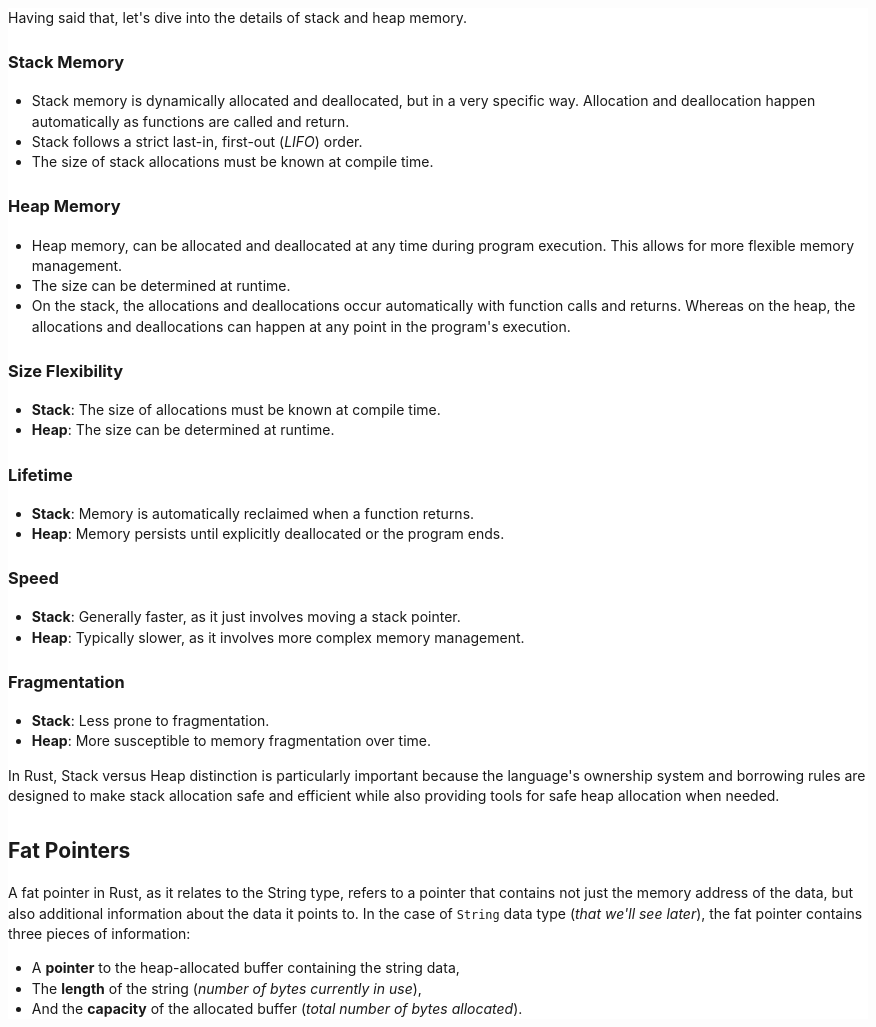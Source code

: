 Having said that, let's dive into the details of stack and heap memory.

### Stack Memory

* Stack memory is dynamically allocated and deallocated, but in a very specific
  way. Allocation and deallocation happen automatically as functions are called
  and return.
* Stack follows a strict last-in, first-out (*LIFO*) order.
* The size of stack allocations must be known at compile time.

### Heap Memory

* Heap memory, can be allocated and deallocated at any time during program
  execution. This allows for more flexible memory management.
* The size can be determined at runtime.
* On the stack, the allocations and deallocations occur automatically with
  function calls and returns. Whereas on the heap, the allocations and
  deallocations can happen at any point in the program's execution.

### Size Flexibility

* **Stack**: The size of allocations must be known at compile time.
* **Heap**: The size can be determined at runtime.

### Lifetime

* **Stack**: Memory is automatically reclaimed when a function returns.
* **Heap**: Memory persists until explicitly deallocated or the program ends.

### Speed

* **Stack**: Generally faster, as it just involves moving a stack pointer.
* **Heap**: Typically slower, as it involves more complex memory management.

### Fragmentation

* **Stack**: Less prone to fragmentation.
* **Heap**: More susceptible to memory fragmentation over time.

In Rust, Stack versus Heap distinction is particularly important because the
language's ownership system and borrowing rules are designed to make stack
allocation safe and efficient while also providing tools for safe heap
allocation when needed.

## Fat Pointers

A fat pointer in Rust, as it relates to the String type, refers to a pointer 
that contains not just the memory address of the data, but also additional 
information about the data it points to. In the case of `String` data type
(*that we'll see later*), the fat pointer contains three pieces of information:

* A **pointer** to the heap-allocated buffer containing the string data,
* The **length** of the string (*number of bytes currently in use*),
* And the **capacity** of the allocated buffer (*total number of bytes 
  allocated*).
